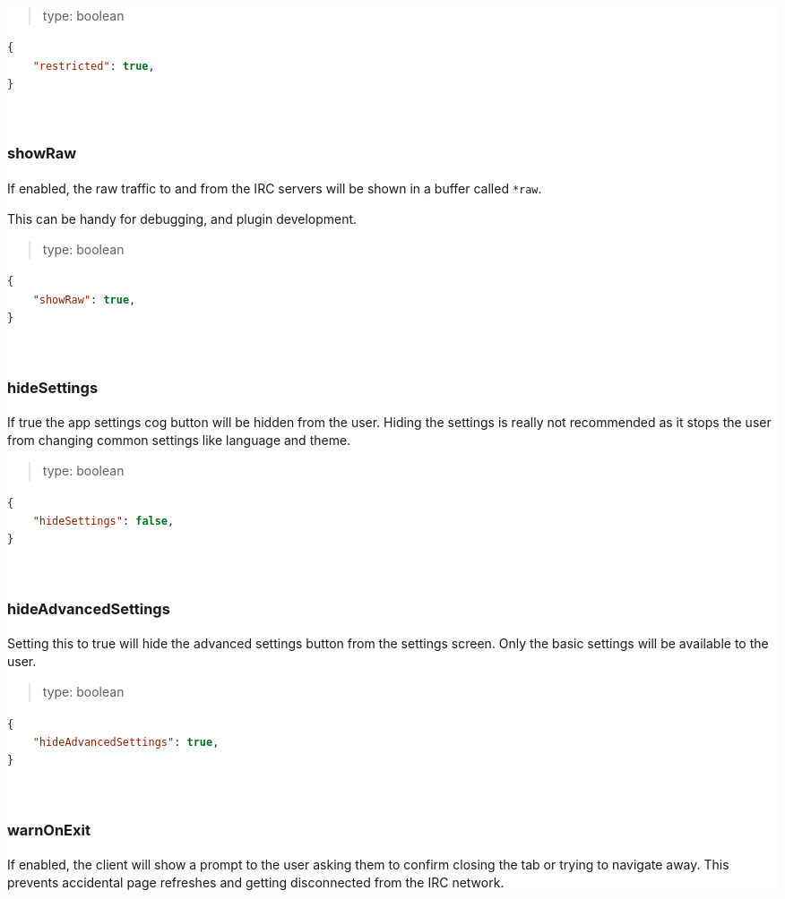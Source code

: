 > type: boolean

```JSON
{
    "restricted": true,
}
```

<br />

### showRaw

If enabled, the raw traffic to and from the IRC servers will be shown in a buffer called `*raw`.

This can be handy for debugging, and plugin development.

> type: boolean

```JSON
{
    "showRaw": true,
}
```

<br />

### hideSettings

If true the app settings cog button will be hidden from the user. Hiding the settings is really not recommended as it stops the user from changing common settings like language and theme.

> type: boolean

```JSON
{
    "hideSettings": false,
}
```

<br />

### hideAdvancedSettings

Setting this to true will hide the advanced settings button from the settings screen. Only the basic settings will be available to the user.

> type: boolean

```JSON
{
    "hideAdvancedSettings": true,
}
```

<br />

### warnOnExit

If enabled, the client will show a prompt to the user asking them to confirm closing the tab or trying to navigate away. This prevents accidental page refreshes and getting disconnected from the IRC network.
